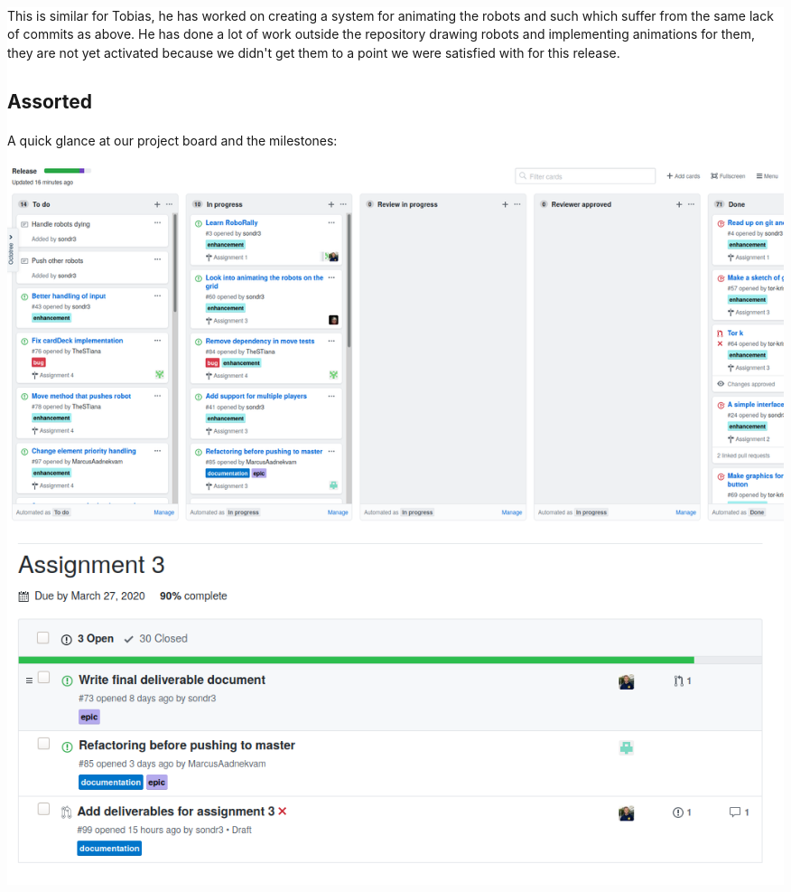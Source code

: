 This is similar for Tobias, he has worked on creating a system for animating the
robots and such which suffer from the same lack of commits as above. He has done
a lot of work outside the repository drawing robots and implementing animations
for them, they are not yet activated because we didn't get them to a point we
were satisfied with for this release.

## Assorted

A quick glance at our project board and the milestones:

![board](./projectboard3.png)

![milestone](./milestone3.png)
